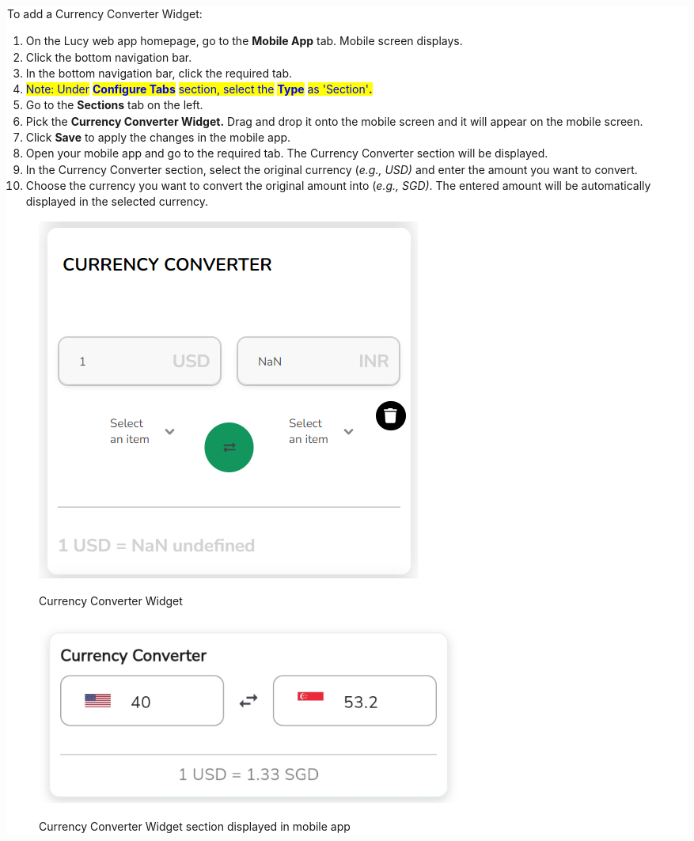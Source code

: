 To add a Currency Converter Widget:

1. On the Lucy web app homepage, go to the **Mobile App** tab. Mobile screen displays.
2. Click the bottom navigation bar.
3. In the bottom navigation bar, click the required tab.
4. <mark style="color:blue;">Note: Under</mark> <mark style="color:blue;"></mark><mark style="color:blue;">**Configure Tabs**</mark> <mark style="color:blue;"></mark><mark style="color:blue;">section, select the</mark> <mark style="color:blue;"></mark><mark style="color:blue;">**Type**</mark> <mark style="color:blue;"></mark><mark style="color:blue;">as 'Section'</mark><mark style="color:blue;">**.**</mark>
5. Go to the **Sections** tab on the left.
6. Pick the **Currency Converter Widget.** Drag and drop it onto the mobile screen and it will appear on the mobile screen.
7. Click **Save** to apply the changes in the mobile app.
8. Open your mobile app and go to the required tab. The Currency Converter section will be displayed.
9. In the Currency Converter section, select the original currency (_e.g., USD)_ and enter the amount you want to convert.
10. Choose the currency you want to convert the original amount into (_e.g., SGD)_. The entered amount will be automatically displayed in the selected currency.

<figure><img src="../../.gitbook/assets/Currency Converter Widget_1.png" alt=""><figcaption><p>Currency Converter Widget</p></figcaption></figure>

<figure><img src="../../.gitbook/assets/Currency Converter Widget_2.png" alt="" width="530"><figcaption><p>Currency Converter Widget section displayed in mobile app</p></figcaption></figure>
